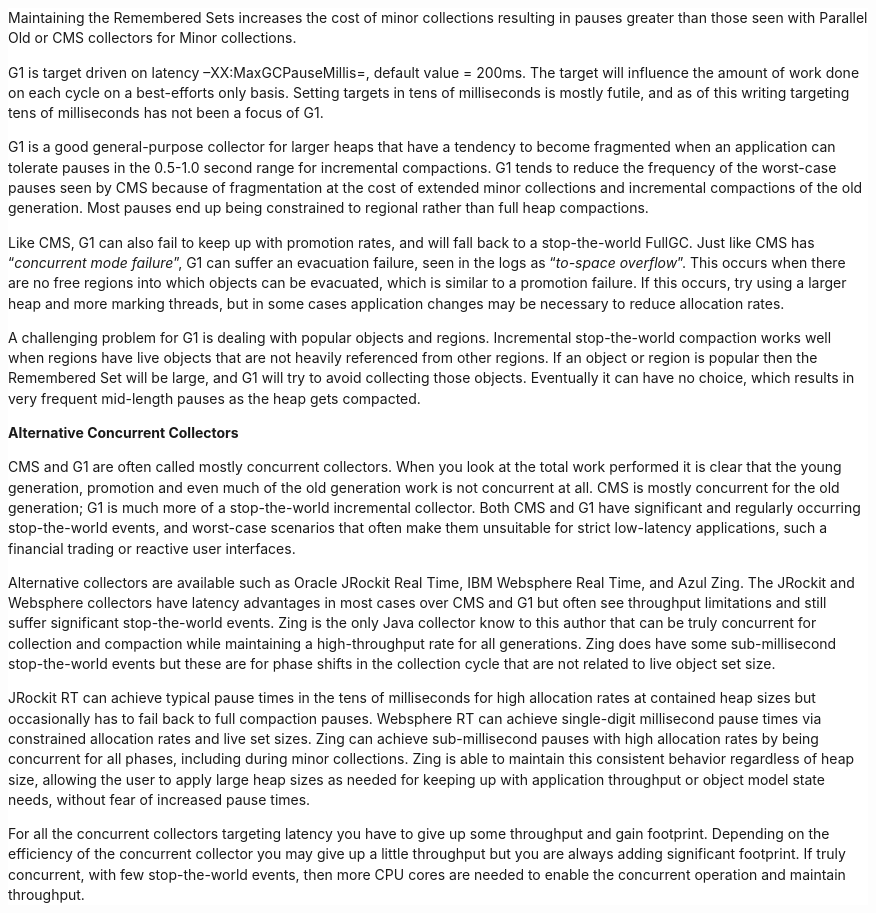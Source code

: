 Maintaining the Remembered Sets increases the cost of minor collections resulting in pauses greater than those seen with Parallel Old or CMS collectors for Minor collections.  

G1 is target driven on latency –XX:MaxGCPauseMillis=<n>, default value = 200ms. The target will influence the amount of work done on each cycle on a best-efforts only basis. Setting targets in tens of milliseconds is mostly futile, and as of this writing targeting tens of milliseconds has not been a focus of G1.  

G1 is a good general-purpose collector for larger heaps that have a tendency to become fragmented when an application can tolerate pauses in the 0.5-1.0 second range for incremental compactions. G1 tends to reduce the frequency of the worst-case pauses seen by CMS because of fragmentation at the cost of extended minor collections and incremental compactions of the old generation. Most pauses end up being constrained to regional rather than full heap compactions.  

Like CMS, G1 can also fail to keep up with promotion rates, and will fall back to a stop-the-world FullGC. Just like CMS has “*concurrent mode failure*”, G1 can suffer an evacuation failure, seen in the logs as “*to-space overflow*”. This occurs when there are no free regions into which objects can be evacuated, which is similar to a promotion failure. If this occurs, try using a larger heap and more marking threads, but in some cases application changes may be necessary to reduce allocation rates.  

A challenging problem for G1 is dealing with popular objects and regions. Incremental stop-the-world compaction works well when regions have live objects that are not heavily referenced from other regions. If an object or region is popular then the Remembered Set will be large, and G1 will try to avoid collecting those objects. Eventually it can have no choice, which results in very frequent mid-length pauses as the heap gets compacted. 

**Alternative Concurrent Collectors**  

CMS and G1 are often called mostly concurrent collectors. When you look at the total work performed it is clear that the young generation, promotion and even much of the old generation work is not concurrent at all. CMS is mostly concurrent for the old generation; G1 is much more of a stop-the-world incremental collector. Both CMS and G1 have significant and regularly occurring stop-the-world events, and worst-case scenarios that often make them unsuitable for strict low-latency applications, such a financial trading or reactive user interfaces. 

Alternative collectors are available such as Oracle JRockit Real Time, IBM Websphere Real Time, and Azul Zing. The JRockit and Websphere collectors have latency advantages in most cases over CMS and G1 but often see throughput limitations and still suffer significant stop-the-world events. Zing is the only Java collector know to this author that can be truly concurrent for collection and compaction while maintaining a high-throughput rate for all generations. Zing does have some sub-millisecond stop-the-world events but these are for phase shifts in the collection cycle that are not related to live object set size. 



JRockit RT can achieve typical pause times in the tens of milliseconds for high allocation rates at contained heap sizes but occasionally has to fail back to full compaction pauses. Websphere RT can achieve single-digit millisecond pause times via constrained allocation rates and live set sizes. Zing can achieve sub-millisecond pauses with high allocation rates by being concurrent for all phases, including during minor collections. Zing is able to maintain this consistent behavior regardless of heap size, allowing the user to apply large heap sizes as needed for keeping up with application throughput or object model state needs, without fear of increased pause times.  



For all the concurrent collectors targeting latency you have to give up some throughput and gain footprint. Depending on the efficiency of the concurrent collector you may give up a little throughput but you are always adding significant footprint. If truly concurrent, with few stop-the-world events, then more CPU cores are needed to enable the concurrent operation and maintain throughput. 
